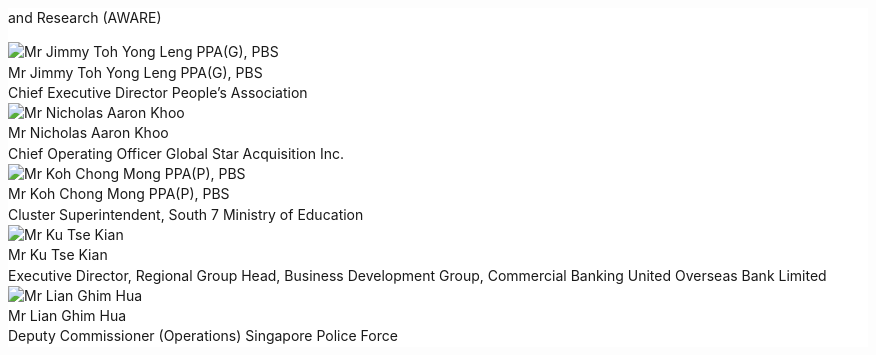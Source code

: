 and Research (AWARE)</div>
</div>
</div>
<div class="isomer-card">
<div class="isomer-card-image">
<div class="isomer-image-wrapper">
<img style="width: 100%" height="auto" width="100%" alt="Mr Jimmy Toh Yong Leng PPA(G), PBS" src="/images/Publications/Council Member/Mr_Jimmy_Toh.png">
</div>
</div>
<div class="isomer-card-body">
<div class="isomer-card-title">Mr Jimmy Toh Yong Leng PPA(G), PBS</div>
<div class="isomer-card-description">Chief Executive Director People’s Association</div>
</div>
</div>
<div class="isomer-card">
<div class="isomer-card-image">
<div class="isomer-image-wrapper">
<img style="width: 100%" height="auto" width="100%" alt="Mr Nicholas Aaron Khoo" src="/images/Publications/Council Member/Mr_Nicholas_Khoo.png">
</div>
</div>
<div class="isomer-card-body">
<div class="isomer-card-title">Mr Nicholas Aaron Khoo</div>
<div class="isomer-card-description">Chief Operating Officer Global Star Acquisition Inc.</div>
</div>
</div>
<div class="isomer-card">
<div class="isomer-card-image">
<div class="isomer-image-wrapper">
<img style="width: 100%" height="auto" width="100%" alt="Mr Koh Chong Mong PPA(P), PBS" src="/images/Publications/Council Member/Mr_Koh_Chong_Mong.png">
</div>
</div>
<div class="isomer-card-body">
<div class="isomer-card-title">Mr Koh Chong Mong PPA(P), PBS</div>
<div class="isomer-card-description">Cluster Superintendent, South 7 Ministry of Education</div>
</div>
</div>
<div class="isomer-card">
<div class="isomer-card-image">
<div class="isomer-image-wrapper">
<img style="width: 100%" height="auto" width="100%" alt="Mr Ku Tse Kian" src="https://placehold.co/600x400">
</div>
</div>
<div class="isomer-card-body">
<div class="isomer-card-title">Mr Ku Tse Kian</div>
<div class="isomer-card-description">Executive Director, Regional Group Head, Business Development Group, Commercial
Banking United Overseas Bank Limited</div>
</div>
</div>
<div class="isomer-card">
<div class="isomer-card-image">
<div class="isomer-image-wrapper">
<img style="width: 100%" height="auto" width="100%" alt="Mr Lian Ghim Hua" src="https://placehold.co/600x400">
</div>
</div>
<div class="isomer-card-body">
<div class="isomer-card-title">Mr Lian Ghim Hua</div>
<div class="isomer-card-description">Deputy Commissioner (Operations) Singapore Police Force</div>
</div>
</div>
<div class="isomer-card">